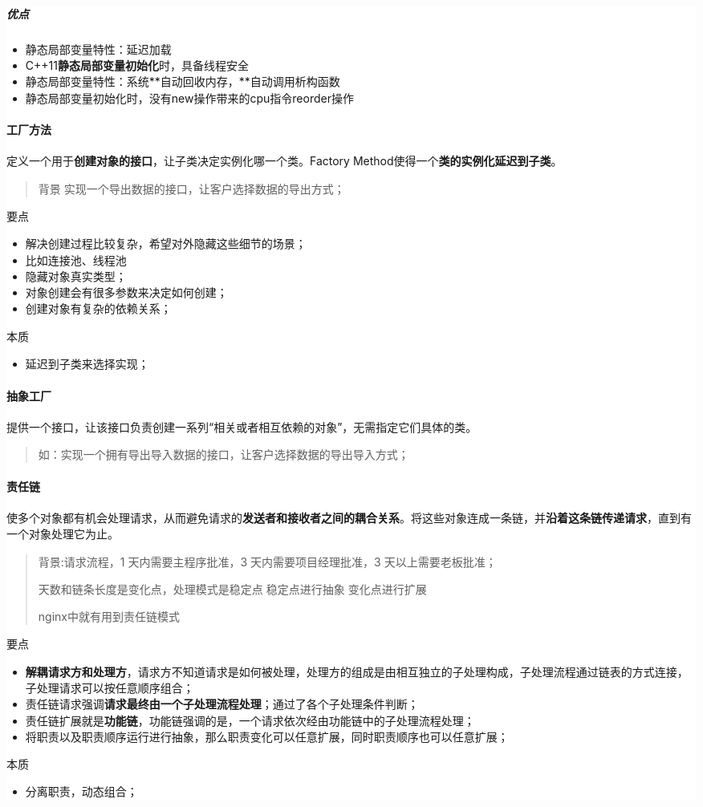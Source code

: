 ##### 优点

- 静态局部变量特性：延迟加载
- C++11**静态局部变量初始化**时，具备线程安全
- 静态局部变量特性：系统**自动回收内存，**自动调用析构函数
- 静态局部变量初始化时，没有new操作带来的cpu指令reorder操作



#### 工厂方法

定义一个用于**创建对象的接口**，让子类决定实例化哪一个类。Factory Method使得一个**类的实例化延迟到子类**。 

> 背景
> 实现一个导出数据的接口，让客户选择数据的导出方式；

要点

- 解决创建过程比较复杂，希望对外隐藏这些细节的场景；
- 比如连接池、线程池
- 隐藏对象真实类型；
- 对象创建会有很多参数来决定如何创建；
- 创建对象有复杂的依赖关系；

本质

- 延迟到子类来选择实现；



#### 抽象工厂

提供一个接口，让该接口负责创建一系列“相关或者相互依赖的对象”，无需指定它们具体的类。

> 如：实现一个拥有导出导入数据的接口，让客户选择数据的导出导入方式；



#### 责任链

使多个对象都有机会处理请求，从而避免请求的**发送者和接收者之间的耦合关系**。将这些对象连成一条链，并**沿着这条链传递请求**，直到有一个对象处理它为止。 

> 背景:请求流程，1 天内需要主程序批准，3 天内需要项目经理批准，3 天以上需要老板批准；
>
> 天数和链条长度是变化点，处理模式是稳定点
> 稳定点进行抽象
> 变化点进行扩展
>
> nginx中就有用到责任链模式

要点

- **解耦请求方和处理方**，请求方不知道请求是如何被处理，处理方的组成是由相互独立的子处理构成，子处理流程通过链表的方式连接，子处理请求可以按任意顺序组合；
- 责任链请求强调**请求最终由一个子处理流程处理**；通过了各个子处理条件判断；
- 责任链扩展就是**功能链**，功能链强调的是，一个请求依次经由功能链中的子处理流程处理；
- 将职责以及职责顺序运行进行抽象，那么职责变化可以任意扩展，同时职责顺序也可以任意扩展；

本质

- 分离职责，动态组合；

